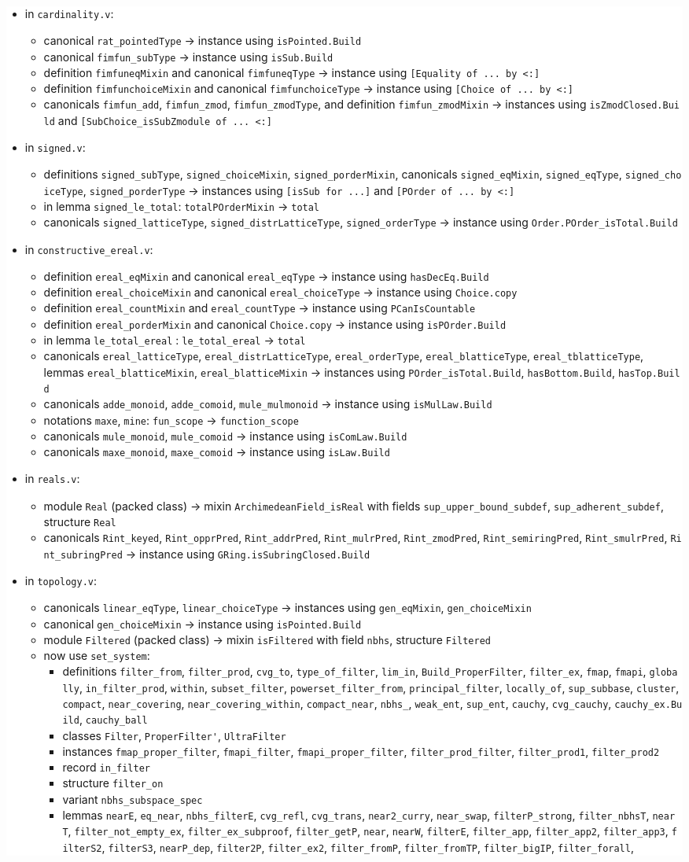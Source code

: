- in `cardinality.v`:
  + canonical `rat_pointedType` -> instance using `isPointed.Build`
  + canonical `fimfun_subType` -> instance using `isSub.Build`
  + definition `fimfuneqMixin` and canonical `fimfuneqType` -> instance using `[Equality of ... by <:]`
  + definition `fimfunchoiceMixin` and canonical `fimfunchoiceType` -> instance using `[Choice of ... by <:]`
  + canonicals `fimfun_add`, `fimfun_zmod`, `fimfun_zmodType`, and definition `fimfun_zmodMixin` ->
    instances using `isZmodClosed.Build` and `[SubChoice_isSubZmodule of ... <:]`

- in `signed.v`:
  + definitions `signed_subType`, `signed_choiceMixin`, `signed_porderMixin`, 
    canonicals `signed_eqMixin`, `signed_eqType`, `signed_choiceType`, `signed_porderType`
	-> instances using `[isSub for ...]` and `[POrder of ... by <:]`
  + in lemma `signed_le_total`: `totalPOrderMixin` -> `total`
  + canonicals `signed_latticeType`, `signed_distrLatticeType`, `signed_orderType`
    -> instance using `Order.POrder_isTotal.Build`

- in `constructive_ereal.v`:
  + definition `ereal_eqMixin` and canonical `ereal_eqType` -> instance using `hasDecEq.Build`
  + definition `ereal_choiceMixin` and canonical `ereal_choiceType` -> instance using `Choice.copy`
  + definition `ereal_countMixin` and `ereal_countType` -> instance using `PCanIsCountable`
  + definition `ereal_porderMixin` and canonical `Choice.copy` -> instance using `isPOrder.Build`
  + in lemma `le_total_ereal` : `le_total_ereal` -> `total`
  + canonicals `ereal_latticeType`, `ereal_distrLatticeType`, `ereal_orderType`, `ereal_blatticeType`,
    `ereal_tblatticeType`, lemmas `ereal_blatticeMixin`, `ereal_blatticeMixin` ->
    instances using `POrder_isTotal.Build`, `hasBottom.Build`, `hasTop.Build`
  + canonicals `adde_monoid`, `adde_comoid`, `mule_mulmonoid` -> instance using `isMulLaw.Build`
  + notations `maxe`, `mine`: `fun_scope` -> `function_scope`
  + canonicals `mule_monoid`, `mule_comoid` -> instance using `isComLaw.Build`
  + canonicals `maxe_monoid`, `maxe_comoid` -> instance using `isLaw.Build`

- in `reals.v`:
  + module `Real` (packed class) -> mixin `ArchimedeanField_isReal`
    with fields `sup_upper_bound_subdef`, `sup_adherent_subdef`,
	structure `Real`
  + canonicals `Rint_keyed`, `Rint_opprPred`, `Rint_addrPred`, `Rint_mulrPred`, `Rint_zmodPred`,
    `Rint_semiringPred`, `Rint_smulrPred`, `Rint_subringPred`
	-> instance using `GRing.isSubringClosed.Build`

- in `topology.v`:
  + canonicals `linear_eqType`, `linear_choiceType` ->
    instances using `gen_eqMixin`, `gen_choiceMixin`
  + canonical `gen_choiceMixin` -> instance using `isPointed.Build`
  + module `Filtered` (packed class) -> mixin `isFiltered` with field `nbhs`,
    structure `Filtered`
  + now use `set_system`:
    * definitions `filter_from`, `filter_prod`, `cvg_to`, `type_of_filter`, `lim_in`,
	  `Build_ProperFilter`, `filter_ex`, `fmap`, `fmapi`, `globally`, `in_filter_prod`,
	  `within`, `subset_filter`, `powerset_filter_from`, `principal_filter`, `locally_of`,
	  `sup_subbase`, `cluster`, `compact`, `near_covering`, `near_covering_within`,
	  `compact_near`, `nbhs_`, `weak_ent`, `sup_ent`, `cauchy`, `cvg_cauchy`, `cauchy_ex.Build`,
	  `cauchy_ball`
	* classes `Filter`, `ProperFilter'`, `UltraFilter`
	* instances `fmap_proper_filter`, `fmapi_filter`, `fmapi_proper_filter`,
	  `filter_prod_filter`, `filter_prod1`, `filter_prod2`
	* record `in_filter`
	* structure `filter_on`
	* variant `nbhs_subspace_spec`
	* lemmas `nearE`, `eq_near`, `nbhs_filterE`, `cvg_refl`, `cvg_trans`, `near2_curry`,
	  `near_swap`, `filterP_strong`, `filter_nbhsT`, `nearT`, `filter_not_empty_ex`,
	  `filter_ex_subproof`, `filter_getP`, `near`, `nearW`, `filterE`, `filter_app`,
	  `filter_app2`, `filter_app3`, `filterS2`, `filterS3`, `nearP_dep`, `filter2P`,
	  `filter_ex2`, `filter_fromP`, `filter_fromTP`, `filter_bigIP`, `filter_forall`,